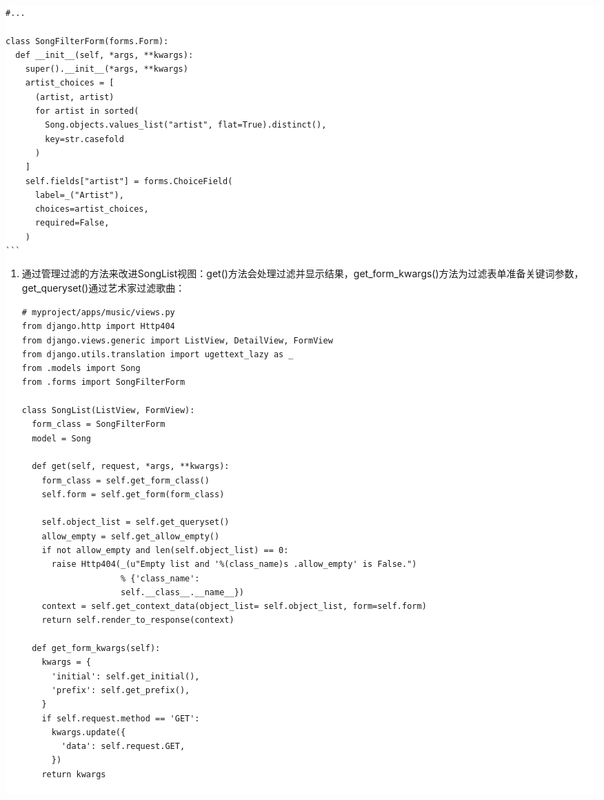     #...

    class SongFilterForm(forms.Form):
      def __init__(self, *args, **kwargs):
        super().__init__(*args, **kwargs) 
        artist_choices = [
          (artist, artist)
          for artist in sorted(
            Song.objects.values_list("artist", flat=True).distinct(),
            key=str.casefold 
          )
        ]
        self.fields["artist"] = forms.ChoiceField( 
          label=_("Artist"), 
          choices=artist_choices, 
          required=False,
        )
    ```

1.  通过管理过滤的方法来改进SongList视图：get()方法会处理过滤并显示结果，get_form_kwargs()方法为过滤表单准备关键词参数，get_queryset()通过艺术家过滤歌曲：  


    ```
    # myproject/apps/music/views.py
    from django.http import Http404
    from django.views.generic import ListView, DetailView, FormView 
    from django.utils.translation import ugettext_lazy as _
    from .models import Song
    from .forms import SongFilterForm

    class SongList(ListView, FormView): 
      form_class = SongFilterForm 
      model = Song
      
      def get(self, request, *args, **kwargs): 
        form_class = self.get_form_class() 
        self.form = self.get_form(form_class)
        
        self.object_list = self.get_queryset() 
        allow_empty = self.get_allow_empty()
        if not allow_empty and len(self.object_list) == 0:
          raise Http404(_(u"Empty list and '%(class_name)s .allow_empty' is False.")
                        % {'class_name': 
                        self.__class__.__name__})
        context = self.get_context_data(object_list= self.object_list, form=self.form)
        return self.render_to_response(context)
      
      def get_form_kwargs(self): 
        kwargs = {
          'initial': self.get_initial(),
          'prefix': self.get_prefix(), 
        }
        if self.request.method == 'GET': 
          kwargs.update({
            'data': self.request.GET,
          })
        return kwargs
      
